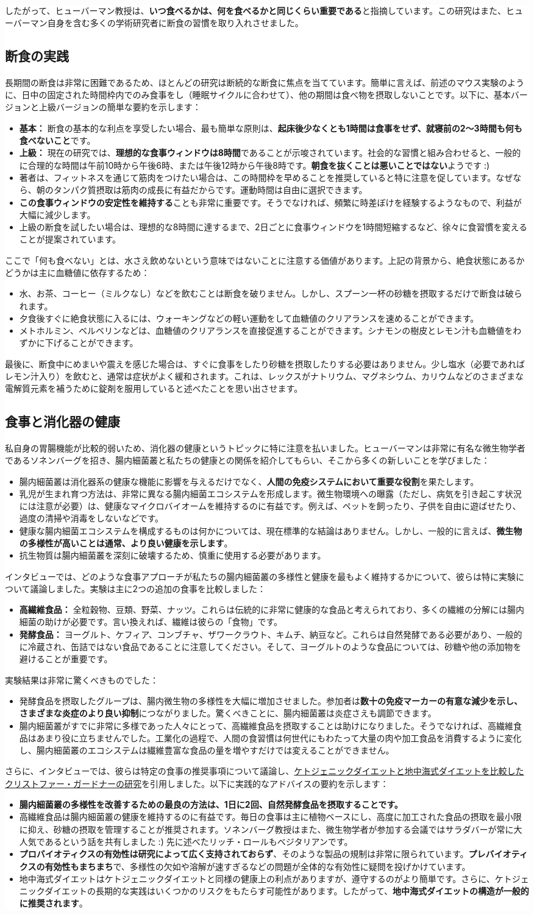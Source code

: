 したがって、ヒューバーマン教授は、**いつ食べるかは、何を食べるかと同じくらい重要である**と指摘しています。この研究はまた、ヒューバーマン自身を含む多くの学術研究者に断食の習慣を取り入れさせました。

## 断食の実践

長期間の断食は非常に困難であるため、ほとんどの研究は断続的な断食に焦点を当てています。簡単に言えば、前述のマウス実験のように、日中の固定された時間枠内でのみ食事をし（睡眠サイクルに合わせて）、他の期間は食べ物を摂取しないことです。以下に、基本バージョンと上級バージョンの簡単な要約を示します：

- **基本：** 断食の基本的な利点を享受したい場合、最も簡単な原則は、**起床後少なくとも1時間は食事をせず、就寝前の2〜3時間も何も食べないこと**です。
- **上級：** 現在の研究では、**理想的な食事ウィンドウは8時間**であることが示唆されています。社会的な習慣と組み合わせると、一般的に合理的な時間は午前10時から午後6時、または午後12時から午後8時です。**朝食を抜くことは悪いことではない**ようです :)
- 著者は、フィットネスを通じて筋肉をつけたい場合は、この時間枠を早めることを推奨していると特に注意を促しています。なぜなら、朝のタンパク質摂取は筋肉の成長に有益だからです。運動時間は自由に選択できます。
- **この食事ウィンドウの安定性を維持する**ことも非常に重要です。そうでなければ、頻繁に時差ぼけを経験するようなもので、利益が大幅に減少します。
- 上級の断食を試したい場合は、理想的な8時間に達するまで、2日ごとに食事ウィンドウを1時間短縮するなど、徐々に食習慣を変えることが提案されています。

ここで「何も食べない」とは、水さえ飲めないという意味ではないことに注意する価値があります。上記の背景から、絶食状態にあるかどうかは主に血糖値に依存するため：

- 水、お茶、コーヒー（ミルクなし）などを飲むことは断食を破りません。しかし、スプーン一杯の砂糖を摂取するだけで断食は破られます。
- 夕食後すぐに絶食状態に入るには、ウォーキングなどの軽い運動をして血糖値のクリアランスを速めることができます。
- メトホルミン、ベルベリンなどは、血糖値のクリアランスを直接促進することができます。シナモンの樹皮とレモン汁も血糖値をわずかに下げることができます。

最後に、断食中にめまいや震えを感じた場合は、すぐに食事をしたり砂糖を摂取したりする必要はありません。少し塩水（必要であればレモン汁入り）を飲むと、通常は症状がよく緩和されます。これは、レックスがナトリウム、マグネシウム、カリウムなどのさまざまな電解質元素を補うために錠剤を服用していると述べたことを思い出させます。

## 食事と消化器の健康

私自身の胃腸機能が比較的弱いため、消化器の健康というトピックに特に注意を払いました。ヒューバーマンは非常に有名な微生物学者であるソネンバーグを招き、腸内細菌叢と私たちの健康との関係を紹介してもらい、そこから多くの新しいことを学びました：

- 腸内細菌叢は消化器系の健康な機能に影響を与えるだけでなく、**人間の免疫システムにおいて重要な役割**を果たします。
- 乳児が生まれ育つ方法は、非常に異なる腸内細菌エコシステムを形成します。微生物環境への曝露（ただし、病気を引き起こす状況には注意が必要）は、健康なマイクロバイオームを維持するのに有益です。例えば、ペットを飼ったり、子供を自由に遊ばせたり、過度の清掃や消毒をしないなどです。
- 健康な腸内細菌エコシステムを構成するものは何かについては、現在標準的な結論はありません。しかし、一般的に言えば、**微生物の多様性が高いことは通常、より良い健康を示します**。
- 抗生物質は腸内細菌叢を深刻に破壊するため、慎重に使用する必要があります。

インタビューでは、どのような食事アプローチが私たちの腸内細菌叢の多様性と健康を最もよく維持するかについて、彼らは特に実験について議論しました。実験は主に2つの追加の食事を比較しました：

- **高繊維食品：** 全粒穀物、豆類、野菜、ナッツ。これらは伝統的に非常に健康的な食品と考えられており、多くの繊維の分解には腸内細菌の助けが必要です。言い換えれば、繊維は彼らの「食物」です。
- **発酵食品：** ヨーグルト、ケフィア、コンブチャ、ザワークラウト、キムチ、納豆など。これらは自然発酵である必要があり、一般的に冷蔵され、缶詰ではない食品であることに注意してください。そして、ヨーグルトのような食品については、砂糖や他の添加物を避けることが重要です。

実験結果は非常に驚くべきものでした：

- 発酵食品を摂取したグループは、腸内微生物の多様性を大幅に増加させました。参加者は**数十の免疫マーカーの有意な減少を示し、さまざまな炎症のより良い抑制**につながりました。驚くべきことに、腸内細菌叢は炎症さえも調節できます。
- 腸内細菌叢がすでに非常に多様であった人々にとって、高繊維食品を摂取することは助けになりました。そうでなければ、高繊維食品はあまり役に立ちませんでした。工業化の過程で、人間の食習慣は何世代にもわたって大量の肉や加工食品を消費するように変化し、腸内細菌叢のエコシステムは繊維豊富な食品の量を増やすだけでは変えることができません。

さらに、インタビューでは、彼らは特定の食事の推奨事項について議論し、[ケトジェニックダイエットと地中海式ダイエットを比較したクリストファー・ガードナーの研究](https://youtu.be/sJLK3sVexIk)を引用しました。以下に実践的なアドバイスの要約を示します：

- **腸内細菌叢の多様性を改善するための最良の方法は、1日に2回、自然発酵食品を摂取することです。**
- 高繊維食品は腸内細菌叢の健康を維持するのに有益です。毎日の食事は主に植物ベースにし、高度に加工された食品の摂取を最小限に抑え、砂糖の摂取を管理することが推奨されます。ソネンバーグ教授はまた、微生物学者が参加する会議ではサラダバーが常に大人気であるという話を共有しました :) 先に述べたリッチ・ロールもベジタリアンです。
- **プロバイオティクスの有効性は研究によって広く支持されておらず**、そのような製品の規制は非常に限られています。**プレバイオティクスの有効性もまちまち**で、多様性の欠如や溶解が速すぎるなどの問題が全体的な有効性に疑問を投げかけています。
- 地中海式ダイエットはケトジェニックダイエットと同様の健康上の利点がありますが、遵守するのがより簡単です。さらに、ケトジェニックダイエットの長期的な実践はいくつかのリスクをもたらす可能性があります。したがって、**地中海式ダイエットの構造が一般的に推奨されます**。
